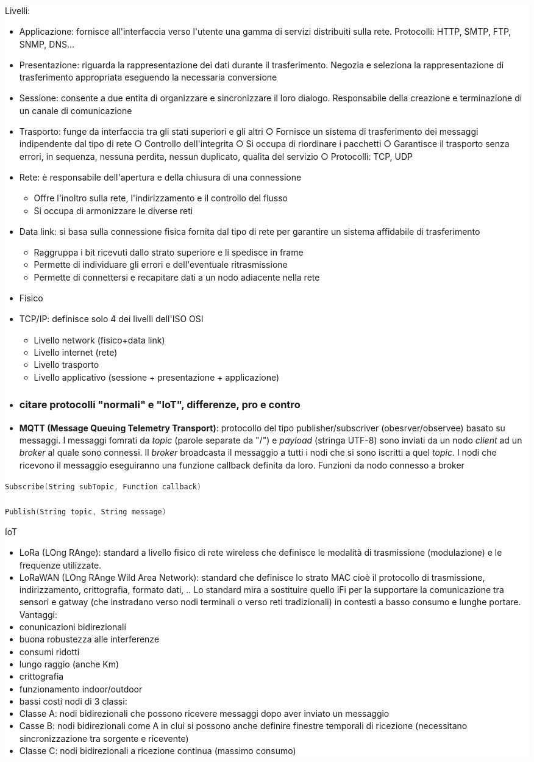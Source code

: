   Livelli:

  * Applicazione: fornisce all'interfaccia verso l'utente una gamma di servizi distribuiti sulla rete. Protocolli: HTTP, SMTP, FTP, SNMP, DNS…
  * Presentazione: riguarda la rappresentazione dei dati durante il trasferimento. Negozia e seleziona la rappresentazione di trasferimento appropriata eseguendo la necessaria conversione
  * Sessione: consente a due entita di organizzare e sincronizzare il loro dialogo. Responsabile della creazione e terminazione di un canale di comunicazione
  * Trasporto: funge da interfaccia tra gli stati superiori e gli altri
   ○ Fornisce un sistema di trasferimento dei messaggi indipendente dal tipo di rete
   ○ Controllo dell'integrita
   ○ Si occupa di riordinare i pacchetti
   ○ Garantisce il trasporto senza errori, in sequenza, nessuna perdita, nessun duplicato, qualita del servizio
   ○ Protocolli: TCP, UDP
  * Rete: è responsabile dell'apertura e della chiusura di una connessione
    * Offre l'inoltro sulla rete, l'indirizzamento e il controllo del flusso
    * Si occupa di armonizzare le diverse reti
  * Data link: si basa sulla connessione fisica fornita dal tipo di rete per garantire un sistema affidabile di trasferimento
    * Raggruppa i bit ricevuti dallo strato superiore e li spedisce in frame
    * Permette di individuare gli errori e dell'eventuale ritrasmissione
    * Permette di connettersi e recapitare dati a un nodo adiacente nella rete
  * Fisico

* TCP/IP: definisce solo 4 dei livelli dell'ISO OSI
  * Livello network (fisico+data link)
  * Livello internet (rete)
  * Livello trasporto
  * Livello applicativo (sessione + presentazione + applicazione)

* ### citare protocolli "normali" e "IoT", differenze, pro e contro

* **MQTT (Message Queuing Telemetry Transport)**: protocollo del tipo publisher/subscriver (obesrver/observee) basato su messaggi. I messaggi fomrati da *topic* (parole separate da "/") e *payload* (stringa UTF-8) sono inviati da un nodo *client*  ad un *broker* al quale sono connessi. Il *broker* broadcasta il messaggio a tutti i nodi che si sono iscritti a quel *topic*. I nodi che ricevono il messaggio eseguiranno una funzione callback definita da loro.
 Funzioni da nodo connesso a broker

 ```c++
 Subscribe(String subTopic, Function callback)
 
 Publish(String topic, String message)
 ```

 IoT  

* LoRa (LOng RAnge): standard a livello fisico di rete wireless che definisce le modalità di trasmissione (modulazione) e le frequenze utilizzate.
* LoRaWAN (LOng RAnge Wild Area Network): standard che definisce lo strato MAC cioè il protocollo di trasmissione, indirizzamento, crittografia, formato dati, .. Lo standard mira a sostituire quello iFi per la supportare la comunicazione tra sensori e gatway (che instradano verso nodi terminali o verso reti tradizionali) in contesti a basso consumo e lunghe portare.  
Vantaggi:
* conunicazioni bidirezionali
* buona robustezza alle interferenze
* consumi ridotti
* lungo raggio (anche Km)
* crittografia
* funzionamento indoor/outdoor
* bassi costi
 nodi di 3 classi:
* Classe A: nodi bidirezionali che possono ricevere messaggi dopo aver inviato un messaggio
* Casse B: nodi bidirezionali come A in clui si possono anche definire finestre temporali di ricezione (necessitano sincronizzazione tra sorgente e ricevente)
* Classe C: nodi bidirezionali a ricezione continua (massimo consumo)